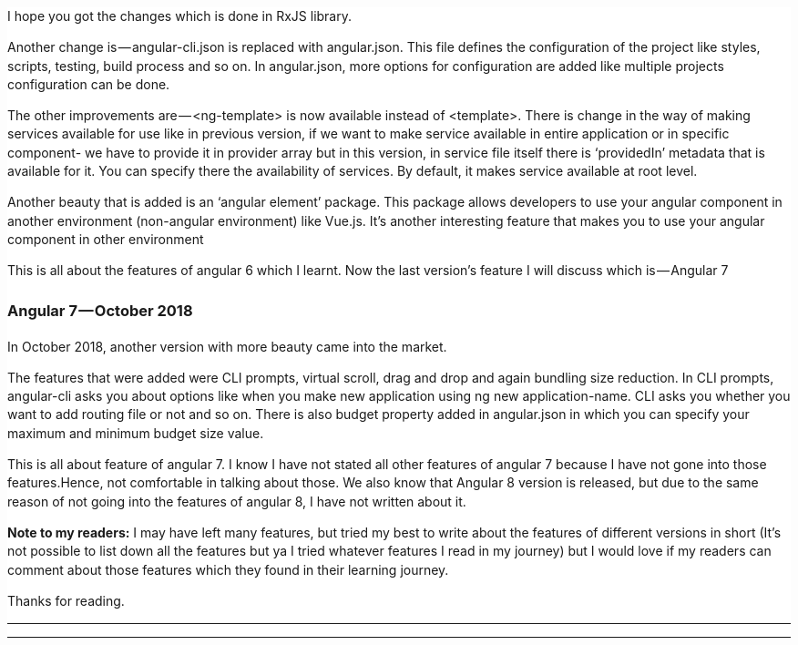 <p>I hope you got the changes which is done in RxJS library.</p>
<p>Another change is — angular-cli.json is replaced with angular.json. This file defines the configuration of the project like styles, scripts, testing, build process and so on. In angular.json, more options for configuration are added like multiple projects configuration can be done.</p>
<p>The other improvements are — &lt;ng-template&gt; is now available instead of &lt;template&gt;. There is change in the way of making services available for use like in previous version, if we want to make service available in entire application or in specific component- we have to provide it in provider array but in this version, in service file itself there is ‘providedIn’ metadata that is available for it. You can specify there the availability of services. By default, it makes service available at root level.</p>
<p>Another beauty that is added is an ‘angular element’ package. This package allows developers to use your angular component in another environment (non-angular environment) like Vue.js. It’s another interesting feature that makes you to use your angular component in other environment</p>
<p>This is all about the features of angular 6 which I learnt. Now the last version’s feature I will discuss which is — Angular 7</p>
<h3 id="angular-7-october-2018"><strong>Angular 7 — October 2018</strong></h3>
<p>In October 2018, another version with more beauty came into the market.</p>
<p>The features that were added were CLI prompts, virtual scroll, drag and drop and again bundling size reduction. In CLI prompts, angular-cli asks you about options like when you make new application using ng new application-name. CLI asks you whether you want to add routing file or not and so on. There is also budget property added in angular.json in which you can specify your maximum and minimum budget size value.</p>
<p>This is all about feature of angular 7. I know I have not stated all other features of angular 7 because I have not gone into those features.Hence, not comfortable in talking about those. We also know that Angular 8 version is released, but due to the same reason of not going into the features of angular 8, I have not written about it.</p>
<p><strong><strong>Note to my readers:</strong></strong> I may have left many features, but tried my best to write about the features of different versions in short (It’s not possible to list down all the features but ya I tried whatever features I read in my journey) but I would love if my readers can comment about those features which they found in their learning journey.</p>
<p>Thanks for reading.</p>
</div>
<hr>
<hr>
</section>
</article>
</div>
</main>
</div>


